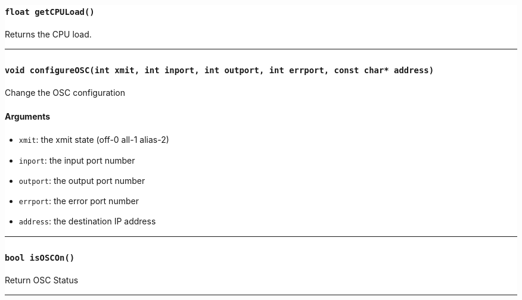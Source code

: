 ### `float getCPULoad()`
Returns the CPU load.


---


### `void configureOSC(int xmit, int inport, int outport, int errport, const char* address)`
Change the OSC configuration



#### Arguments



* `xmit`: the xmit state (off-0 all-1 alias-2)

* `inport`: the input port number

* `outport`: the output port number

* `errport`: the error port number

* `address`: the destination IP address


---


### `bool isOSCOn()`
Return OSC Status


---

